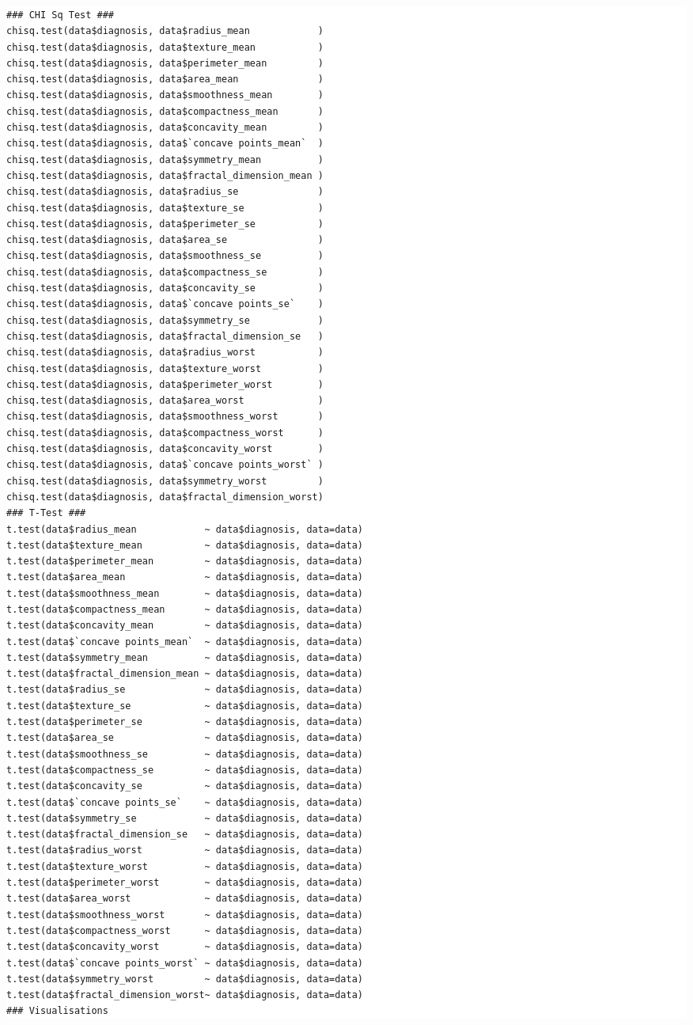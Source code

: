 ```
### CHI Sq Test ###
chisq.test(data$diagnosis, data$radius_mean            )
chisq.test(data$diagnosis, data$texture_mean           )
chisq.test(data$diagnosis, data$perimeter_mean         )
chisq.test(data$diagnosis, data$area_mean              )
chisq.test(data$diagnosis, data$smoothness_mean        )
chisq.test(data$diagnosis, data$compactness_mean       )
chisq.test(data$diagnosis, data$concavity_mean         )
chisq.test(data$diagnosis, data$`concave points_mean`  )
chisq.test(data$diagnosis, data$symmetry_mean          )
chisq.test(data$diagnosis, data$fractal_dimension_mean )
chisq.test(data$diagnosis, data$radius_se              )
chisq.test(data$diagnosis, data$texture_se             )
chisq.test(data$diagnosis, data$perimeter_se           )
chisq.test(data$diagnosis, data$area_se                )
chisq.test(data$diagnosis, data$smoothness_se          )
chisq.test(data$diagnosis, data$compactness_se         )
chisq.test(data$diagnosis, data$concavity_se           )
chisq.test(data$diagnosis, data$`concave points_se`    )
chisq.test(data$diagnosis, data$symmetry_se            )
chisq.test(data$diagnosis, data$fractal_dimension_se   )
chisq.test(data$diagnosis, data$radius_worst           )
chisq.test(data$diagnosis, data$texture_worst          )
chisq.test(data$diagnosis, data$perimeter_worst        )
chisq.test(data$diagnosis, data$area_worst             )
chisq.test(data$diagnosis, data$smoothness_worst       )
chisq.test(data$diagnosis, data$compactness_worst      )
chisq.test(data$diagnosis, data$concavity_worst        )
chisq.test(data$diagnosis, data$`concave points_worst` )
chisq.test(data$diagnosis, data$symmetry_worst         )
chisq.test(data$diagnosis, data$fractal_dimension_worst)
### T-Test ###
t.test(data$radius_mean            ~ data$diagnosis, data=data)
t.test(data$texture_mean           ~ data$diagnosis, data=data)
t.test(data$perimeter_mean         ~ data$diagnosis, data=data)
t.test(data$area_mean              ~ data$diagnosis, data=data)
t.test(data$smoothness_mean        ~ data$diagnosis, data=data)
t.test(data$compactness_mean       ~ data$diagnosis, data=data)
t.test(data$concavity_mean         ~ data$diagnosis, data=data)
t.test(data$`concave points_mean`  ~ data$diagnosis, data=data)
t.test(data$symmetry_mean          ~ data$diagnosis, data=data)
t.test(data$fractal_dimension_mean ~ data$diagnosis, data=data)
t.test(data$radius_se              ~ data$diagnosis, data=data)
t.test(data$texture_se             ~ data$diagnosis, data=data)
t.test(data$perimeter_se           ~ data$diagnosis, data=data)
t.test(data$area_se                ~ data$diagnosis, data=data)
t.test(data$smoothness_se          ~ data$diagnosis, data=data)
t.test(data$compactness_se         ~ data$diagnosis, data=data)
t.test(data$concavity_se           ~ data$diagnosis, data=data)
t.test(data$`concave points_se`    ~ data$diagnosis, data=data)
t.test(data$symmetry_se            ~ data$diagnosis, data=data)
t.test(data$fractal_dimension_se   ~ data$diagnosis, data=data)
t.test(data$radius_worst           ~ data$diagnosis, data=data)
t.test(data$texture_worst          ~ data$diagnosis, data=data)
t.test(data$perimeter_worst        ~ data$diagnosis, data=data)
t.test(data$area_worst             ~ data$diagnosis, data=data)
t.test(data$smoothness_worst       ~ data$diagnosis, data=data)
t.test(data$compactness_worst      ~ data$diagnosis, data=data)
t.test(data$concavity_worst        ~ data$diagnosis, data=data)
t.test(data$`concave points_worst` ~ data$diagnosis, data=data)
t.test(data$symmetry_worst         ~ data$diagnosis, data=data)
t.test(data$fractal_dimension_worst~ data$diagnosis, data=data)
### Visualisations
```